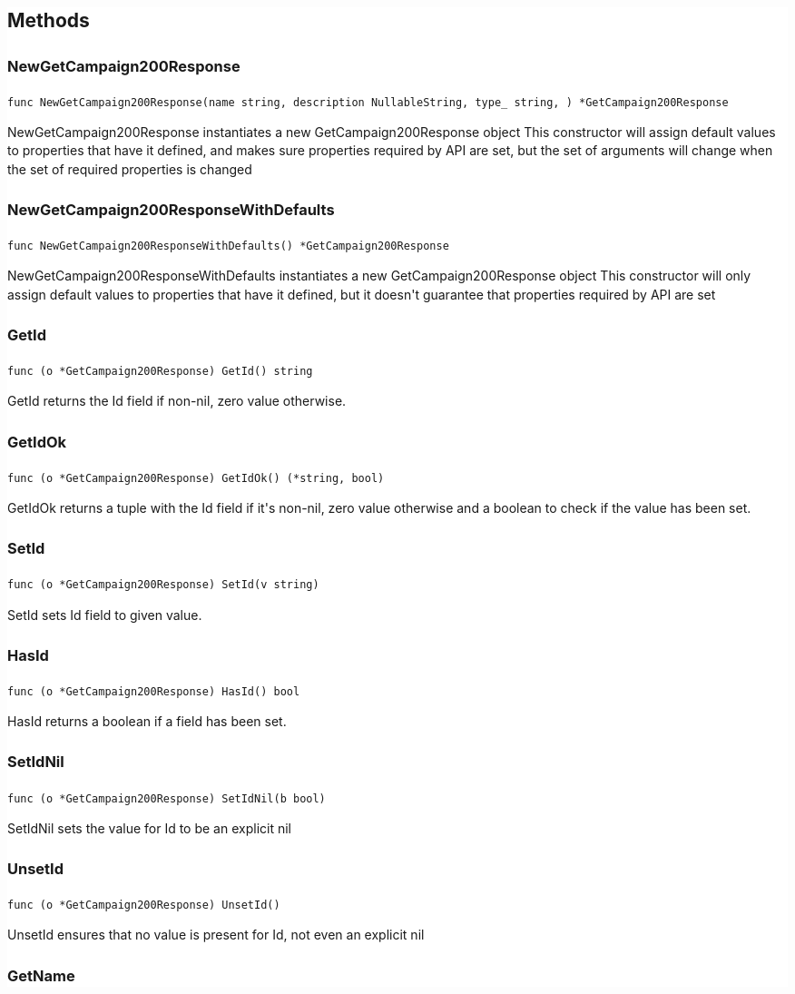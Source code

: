 ## Methods

### NewGetCampaign200Response

`func NewGetCampaign200Response(name string, description NullableString, type_ string, ) *GetCampaign200Response`

NewGetCampaign200Response instantiates a new GetCampaign200Response object
This constructor will assign default values to properties that have it defined,
and makes sure properties required by API are set, but the set of arguments
will change when the set of required properties is changed

### NewGetCampaign200ResponseWithDefaults

`func NewGetCampaign200ResponseWithDefaults() *GetCampaign200Response`

NewGetCampaign200ResponseWithDefaults instantiates a new GetCampaign200Response object
This constructor will only assign default values to properties that have it defined,
but it doesn't guarantee that properties required by API are set

### GetId

`func (o *GetCampaign200Response) GetId() string`

GetId returns the Id field if non-nil, zero value otherwise.

### GetIdOk

`func (o *GetCampaign200Response) GetIdOk() (*string, bool)`

GetIdOk returns a tuple with the Id field if it's non-nil, zero value otherwise
and a boolean to check if the value has been set.

### SetId

`func (o *GetCampaign200Response) SetId(v string)`

SetId sets Id field to given value.

### HasId

`func (o *GetCampaign200Response) HasId() bool`

HasId returns a boolean if a field has been set.

### SetIdNil

`func (o *GetCampaign200Response) SetIdNil(b bool)`

 SetIdNil sets the value for Id to be an explicit nil

### UnsetId
`func (o *GetCampaign200Response) UnsetId()`

UnsetId ensures that no value is present for Id, not even an explicit nil
### GetName
